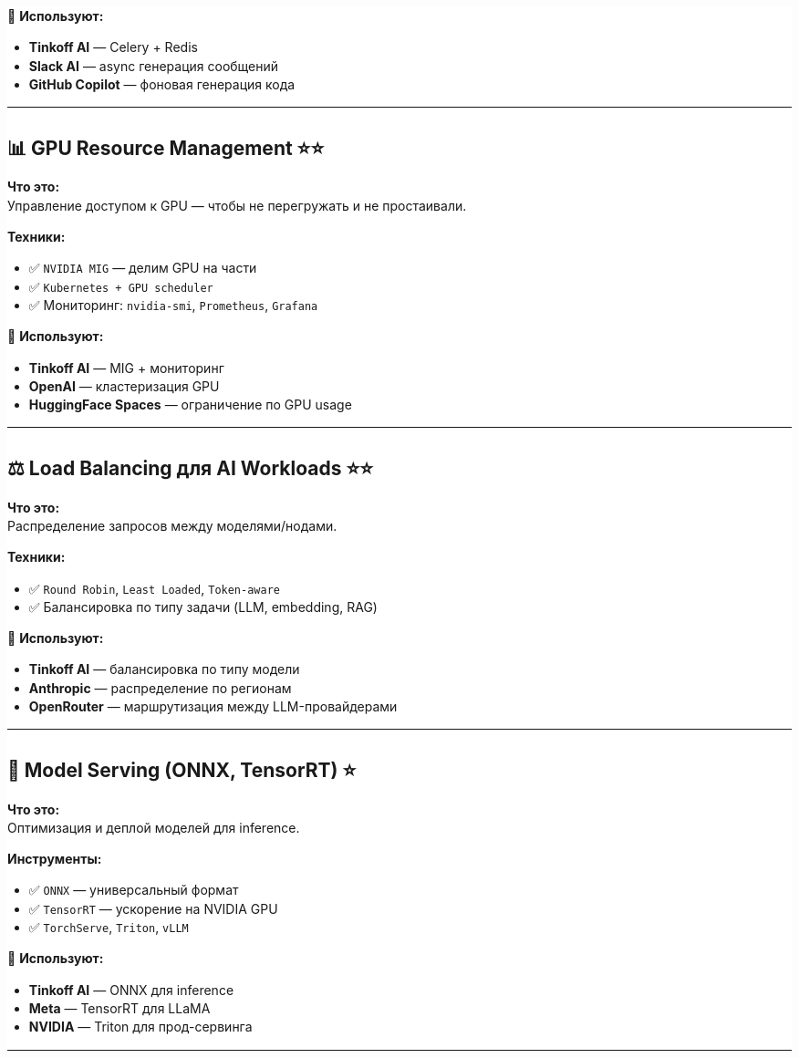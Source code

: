 🏢 **Используют:**  
- **Tinkoff AI** — Celery + Redis  
- **Slack AI** — async генерация сообщений  
- **GitHub Copilot** — фоновая генерация кода

---

## 📊 GPU Resource Management ⭐⭐

**Что это:**  
Управление доступом к GPU — чтобы не перегружать и не простаивали.

**Техники:**
- ✅ `NVIDIA MIG` — делим GPU на части  
- ✅ `Kubernetes + GPU scheduler`  
- ✅ Мониторинг: `nvidia-smi`, `Prometheus`, `Grafana`

🏢 **Используют:**  
- **Tinkoff AI** — MIG + мониторинг  
- **OpenAI** — кластеризация GPU  
- **HuggingFace Spaces** — ограничение по GPU usage

---

## ⚖️ Load Balancing для AI Workloads ⭐⭐

**Что это:**  
Распределение запросов между моделями/нодами.

**Техники:**
- ✅ `Round Robin`, `Least Loaded`, `Token-aware`  
- ✅ Балансировка по типу задачи (LLM, embedding, RAG)

🏢 **Используют:**  
- **Tinkoff AI** — балансировка по типу модели  
- **Anthropic** — распределение по регионам  
- **OpenRouter** — маршрутизация между LLM-провайдерами

---

## 🎯 Model Serving (ONNX, TensorRT) ⭐

**Что это:**  
Оптимизация и деплой моделей для inference.

**Инструменты:**
- ✅ `ONNX` — универсальный формат  
- ✅ `TensorRT` — ускорение на NVIDIA GPU  
- ✅ `TorchServe`, `Triton`, `vLLM`

🏢 **Используют:**  
- **Tinkoff AI** — ONNX для inference  
- **Meta** — TensorRT для LLaMA  
- **NVIDIA** — Triton для прод-сервинга

---